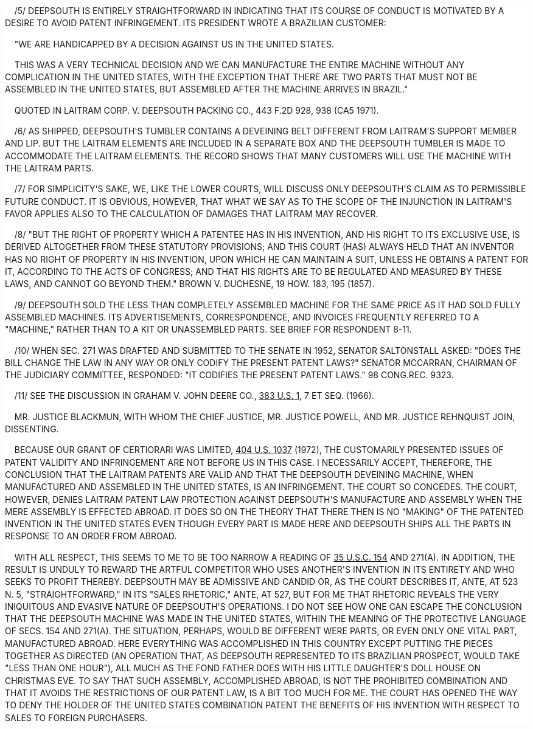     /5/  DEEPSOUTH IS ENTIRELY STRAIGHTFORWARD IN INDICATING THAT ITS COURSE OF CONDUCT IS MOTIVATED BY A DESIRE TO AVOID PATENT INFRINGEMENT.  ITS PRESIDENT WROTE A BRAZILIAN CUSTOMER:

    "WE ARE HANDICAPPED BY A DECISION AGAINST US IN THE UNITED STATES.

    THIS WAS A VERY TECHNICAL DECISION AND WE CAN MANUFACTURE THE ENTIRE MACHINE WITHOUT ANY COMPLICATION IN THE UNITED STATES, WITH THE EXCEPTION THAT THERE ARE TWO PARTS THAT MUST NOT BE ASSEMBLED IN THE UNITED STATES, BUT ASSEMBLED AFTER THE MACHINE ARRIVES IN BRAZIL."

    QUOTED IN LAITRAM CORP. V. DEEPSOUTH PACKING CO., 443 F.2D 928, 938 (CA5 1971).

    /6/  AS SHIPPED, DEEPSOUTH'S TUMBLER CONTAINS A DEVEINING BELT DIFFERENT FROM LAITRAM'S SUPPORT MEMBER AND LIP.  BUT THE LAITRAM ELEMENTS ARE INCLUDED IN A SEPARATE BOX AND THE DEEPSOUTH TUMBLER IS MADE TO ACCOMMODATE THE LAITRAM ELEMENTS.  THE RECORD SHOWS THAT MANY CUSTOMERS WILL USE THE MACHINE WITH THE LAITRAM PARTS.

    /7/  FOR SIMPLICITY'S SAKE, WE, LIKE THE LOWER COURTS, WILL DISCUSS ONLY DEEPSOUTH'S CLAIM AS TO PERMISSIBLE FUTURE CONDUCT.  IT IS OBVIOUS, HOWEVER, THAT WHAT WE SAY AS TO THE SCOPE OF THE INJUNCTION IN LAITRAM'S FAVOR APPLIES ALSO TO THE CALCULATION OF DAMAGES THAT LAITRAM MAY RECOVER.

    /8/  "BUT THE RIGHT OF PROPERTY WHICH A PATENTEE HAS IN HIS INVENTION, AND HIS RIGHT TO ITS EXCLUSIVE USE, IS DERIVED ALTOGETHER FROM THESE STATUTORY PROVISIONS; AND THIS COURT (HAS) ALWAYS HELD THAT AN INVENTOR HAS NO RIGHT OF PROPERTY IN HIS INVENTION, UPON WHICH HE CAN MAINTAIN A SUIT, UNLESS HE OBTAINS A PATENT FOR IT, ACCORDING TO THE ACTS OF CONGRESS; AND THAT HIS RIGHTS ARE TO BE REGULATED AND MEASURED BY THESE LAWS, AND CANNOT GO BEYOND THEM."  BROWN V. DUCHESNE, 19 HOW.  183, 195 (1857).

    /9/  DEEPSOUTH SOLD THE LESS THAN COMPLETELY ASSEMBLED MACHINE FOR THE SAME PRICE AS IT HAD SOLD FULLY ASSEMBLED MACHINES.  ITS ADVERTISEMENTS, CORRESPONDENCE, AND INVOICES FREQUENTLY REFERRED TO A "MACHINE," RATHER THAN TO A KIT OR UNASSEMBLED PARTS.  SEE BRIEF FOR RESPONDENT 8-11.

    /10/  WHEN SEC. 271 WAS DRAFTED AND SUBMITTED TO THE SENATE IN 1952, SENATOR SALTONSTALL ASKED: "DOES THE BILL CHANGE THE LAW IN ANY WAY OR ONLY CODIFY THE PRESENT PATENT LAWS?"  SENATOR MCCARRAN, CHAIRMAN OF THE JUDICIARY COMMITTEE, RESPONDED:  "IT CODIFIES THE PRESENT PATENT LAWS."  98 CONG.REC.  9323.

    /11/  SEE THE DISCUSSION IN GRAHAM V. JOHN DEERE CO., [383 U.S. 1][/us/courts/scotus/usReporter/383/1], 7 ET SEQ. (1966).

    MR. JUSTICE BLACKMUN, WITH WHOM THE CHIEF JUSTICE, MR. JUSTICE POWELL, AND MR. JUSTICE REHNQUIST JOIN, DISSENTING.

    BECAUSE OUR GRANT OF CERTIORARI WAS LIMITED, [404 U.S. 1037][/us/courts/scotus/usReporter/404/1037] (1972), THE CUSTOMARILY PRESENTED ISSUES OF PATENT VALIDITY AND INFRINGEMENT ARE NOT BEFORE US IN THIS CASE.  I NECESSARILY ACCEPT, THEREFORE, THE CONCLUSION THAT THE LAITRAM PATENTS ARE VALID AND THAT THE DEEPSOUTH DEVEINING MACHINE, WHEN MANUFACTURED AND ASSEMBLED IN THE UNITED STATES, IS AN INFRINGEMENT.  THE COURT SO CONCEDES.  THE COURT, HOWEVER, DENIES LAITRAM PATENT LAW PROTECTION AGAINST DEEPSOUTH'S MANUFACTURE AND ASSEMBLY WHEN THE MERE ASSEMBLY IS EFFECTED ABROAD.  IT DOES SO ON THE THEORY THAT THERE THEN IS NO "MAKING" OF THE PATENTED INVENTION IN THE UNITED STATES EVEN THOUGH EVERY PART IS MADE HERE AND DEEPSOUTH SHIPS ALL THE PARTS IN RESPONSE TO AN ORDER FROM ABROAD.

    WITH ALL RESPECT, THIS SEEMS TO ME TO BE TOO NARROW A READING OF [35 U.S.C. 154][/us/usc/t35/s154] AND 271(A).  IN ADDITION, THE RESULT IS UNDULY TO REWARD THE ARTFUL COMPETITOR WHO USES ANOTHER'S INVENTION IN ITS ENTIRETY AND WHO SEEKS TO PROFIT THEREBY.  DEEPSOUTH MAY BE ADMISSIVE AND CANDID OR, AS THE COURT DESCRIBES IT, ANTE, AT 523 N. 5, "STRAIGHTFORWARD," IN ITS "SALES RHETORIC," ANTE, AT 527, BUT FOR ME THAT RHETORIC REVEALS THE VERY INIQUITOUS AND EVASIVE NATURE OF DEEPSOUTH'S OPERATIONS.  I DO NOT SEE HOW ONE CAN ESCAPE THE CONCLUSION THAT THE DEEPSOUTH MACHINE WAS MADE IN THE UNITED STATES, WITHIN THE MEANING OF THE PROTECTIVE LANGUAGE OF SECS. 154 AND 271(A).  THE SITUATION, PERHAPS, WOULD BE DIFFERENT WERE PARTS, OR EVEN ONLY ONE VITAL PART, MANUFACTURED ABROAD.  HERE EVERYTHING WAS ACCOMPLISHED IN THIS COUNTRY EXCEPT PUTTING THE PIECES TOGETHER AS DIRECTED (AN OPERATION THAT, AS DEEPSOUTH REPRESENTED TO ITS BRAZILIAN PROSPECT, WOULD TAKE "LESS THAN ONE HOUR"), ALL MUCH AS THE FOND FATHER DOES WITH HIS LITTLE DAUGHTER'S DOLL HOUSE ON CHRISTMAS EVE.  TO SAY THAT SUCH ASSEMBLY, ACCOMPLISHED ABROAD, IS NOT THE PROHIBITED COMBINATION AND THAT IT AVOIDS THE RESTRICTIONS OF OUR PATENT LAW, IS A BIT TOO MUCH FOR ME.  THE COURT HAS OPENED THE WAY TO DENY THE HOLDER OF THE UNITED STATES COMBINATION PATENT THE BENEFITS OF HIS INVENTION WITH RESPECT TO SALES TO FOREIGN PURCHASERS.


[/us/courts/scotus/usReporter/406/518]: https://publicdocs.github.io/go/links?ns=uslm-x&ref=%2Fus%2Fcourts%2Fscotus%2FusReporter%2F406%2F518
[/us/usc/t35/s271]: https://publicdocs.github.io/go/links?ns=uslm&ref=%2Fus%2Fusc%2Ft35%2Fs271
[/us/courts/scotus/usReporter/404/1037]: https://publicdocs.github.io/go/links?ns=uslm-x&ref=%2Fus%2Fcourts%2Fscotus%2FusReporter%2F404%2F1037
[/us/courts/scotus/usReporter/340/147]: https://publicdocs.github.io/go/links?ns=uslm-x&ref=%2Fus%2Fcourts%2Fscotus%2FusReporter%2F340%2F147
[/us/usc/t35/s154]: https://publicdocs.github.io/go/links?ns=uslm&ref=%2Fus%2Fusc%2Ft35%2Fs154
[/us/usc/t35/s283]: https://publicdocs.github.io/go/links?ns=uslm&ref=%2Fus%2Fusc%2Ft35%2Fs283
[/us/usc/t35/s284]: https://publicdocs.github.io/go/links?ns=uslm&ref=%2Fus%2Fusc%2Ft35%2Fs284
[/us/usc/t35/s271]: https://publicdocs.github.io/go/links?ns=uslm&ref=%2Fus%2Fusc%2Ft35%2Fs271
[/us/courts/scotus/usReporter/229/1]: https://publicdocs.github.io/go/links?ns=uslm-x&ref=%2Fus%2Fcourts%2Fscotus%2FusReporter%2F229%2F1
[/us/usc/t35/s271]: https://publicdocs.github.io/go/links?ns=uslm&ref=%2Fus%2Fusc%2Ft35%2Fs271
[/us/courts/scotus/usReporter/320/661]: https://publicdocs.github.io/go/links?ns=uslm-x&ref=%2Fus%2Fcourts%2Fscotus%2FusReporter%2F320%2F661
[/us/courts/scotus/usReporter/365/336]: https://publicdocs.github.io/go/links?ns=uslm-x&ref=%2Fus%2Fcourts%2Fscotus%2FusReporter%2F365%2F336
[/us/usc/t35/s271]: https://publicdocs.github.io/go/links?ns=uslm&ref=%2Fus%2Fusc%2Ft35%2Fs271
[/us/courts/scotus/usReporter/235/642]: https://publicdocs.github.io/go/links?ns=uslm-x&ref=%2Fus%2Fcourts%2Fscotus%2FusReporter%2F235%2F642
[/us/courts/scotus/usReporter/320/661]: https://publicdocs.github.io/go/links?ns=uslm-x&ref=%2Fus%2Fcourts%2Fscotus%2FusReporter%2F320%2F661
[/us/courts/scotus/usReporter/320/680]: https://publicdocs.github.io/go/links?ns=uslm-x&ref=%2Fus%2Fcourts%2Fscotus%2FusReporter%2F320%2F680
[/us/courts/scotus/usReporter/213/301]: https://publicdocs.github.io/go/links?ns=uslm-x&ref=%2Fus%2Fcourts%2Fscotus%2FusReporter%2F213%2F301
[/us/courts/scotus/usReporter/376/225]: https://publicdocs.github.io/go/links?ns=uslm-x&ref=%2Fus%2Fcourts%2Fscotus%2FusReporter%2F376%2F225
[/us/courts/scotus/usReporter/133/697]: https://publicdocs.github.io/go/links?ns=uslm-x&ref=%2Fus%2Fcourts%2Fscotus%2FusReporter%2F133%2F697
[/us/usc/t35/s154]: https://publicdocs.github.io/go/links?ns=uslm&ref=%2Fus%2Fusc%2Ft35%2Fs154
[/us/courts/scotus/usReporter/383/1]: https://publicdocs.github.io/go/links?ns=uslm-x&ref=%2Fus%2Fcourts%2Fscotus%2FusReporter%2F383%2F1
[/us/courts/scotus/usReporter/404/1037]: https://publicdocs.github.io/go/links?ns=uslm-x&ref=%2Fus%2Fcourts%2Fscotus%2FusReporter%2F404%2F1037
[/us/usc/t35/s154]: https://publicdocs.github.io/go/links?ns=uslm&ref=%2Fus%2Fusc%2Ft35%2Fs154